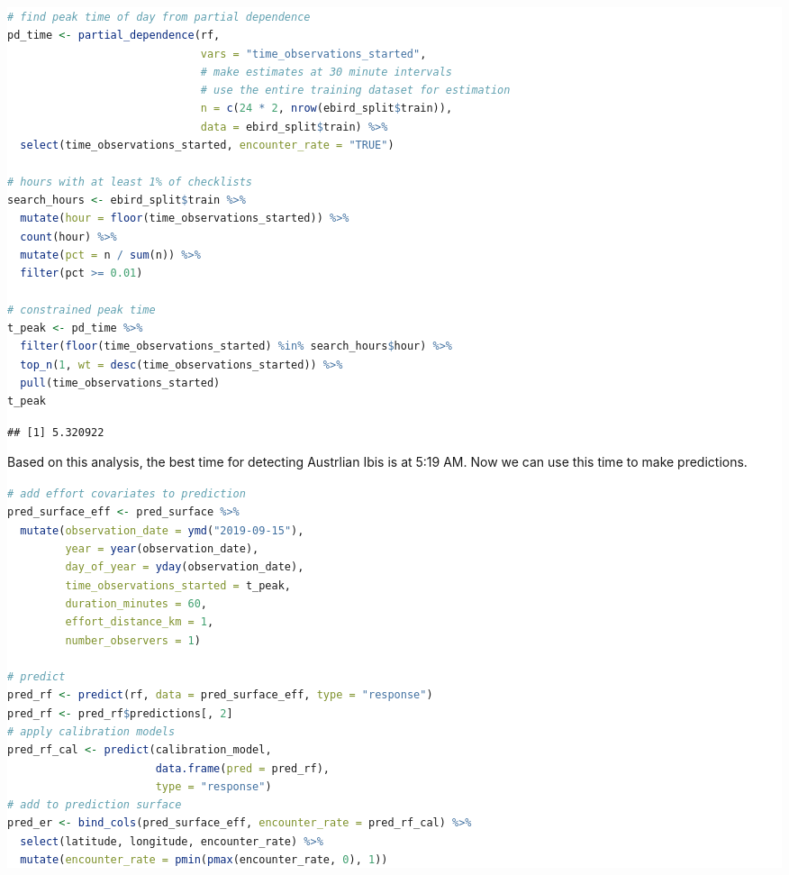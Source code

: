 
```r
# find peak time of day from partial dependence
pd_time <- partial_dependence(rf, 
                              vars = "time_observations_started", 
                              # make estimates at 30 minute intervals
                              # use the entire training dataset for estimation
                              n = c(24 * 2, nrow(ebird_split$train)), 
                              data = ebird_split$train) %>% 
  select(time_observations_started, encounter_rate = "TRUE")

# hours with at least 1% of checklists
search_hours <- ebird_split$train %>% 
  mutate(hour = floor(time_observations_started)) %>%
  count(hour) %>% 
  mutate(pct = n / sum(n)) %>% 
  filter(pct >= 0.01)

# constrained peak time
t_peak <- pd_time %>% 
  filter(floor(time_observations_started) %in% search_hours$hour) %>% 
  top_n(1, wt = desc(time_observations_started)) %>% 
  pull(time_observations_started)
t_peak
```

```
## [1] 5.320922
```



Based on this analysis, the best time for detecting Austrlian Ibis is at 5:19 AM. Now we can use this time to make predictions.


```{.r .livecode}
# add effort covariates to prediction 
pred_surface_eff <- pred_surface %>% 
  mutate(observation_date = ymd("2019-09-15"),
         year = year(observation_date),
         day_of_year = yday(observation_date),
         time_observations_started = t_peak,
         duration_minutes = 60,
         effort_distance_km = 1,
         number_observers = 1)

# predict
pred_rf <- predict(rf, data = pred_surface_eff, type = "response")
pred_rf <- pred_rf$predictions[, 2]
# apply calibration models
pred_rf_cal <- predict(calibration_model, 
                       data.frame(pred = pred_rf), 
                       type = "response")
# add to prediction surface
pred_er <- bind_cols(pred_surface_eff, encounter_rate = pred_rf_cal) %>% 
  select(latitude, longitude, encounter_rate) %>% 
  mutate(encounter_rate = pmin(pmax(encounter_rate, 0), 1))
```
